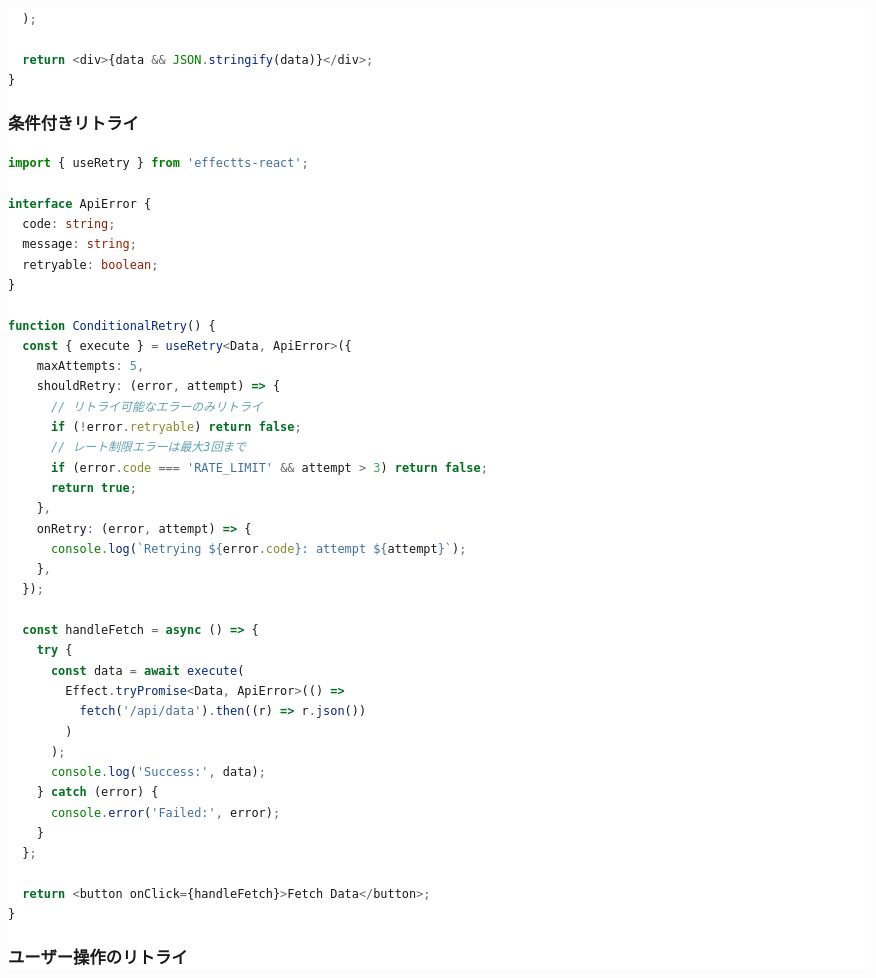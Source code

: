 ```typescript
  );

  return <div>{data && JSON.stringify(data)}</div>;
}
```

### 条件付きリトライ

```typescript
import { useRetry } from 'effectts-react';

interface ApiError {
  code: string;
  message: string;
  retryable: boolean;
}

function ConditionalRetry() {
  const { execute } = useRetry<Data, ApiError>({
    maxAttempts: 5,
    shouldRetry: (error, attempt) => {
      // リトライ可能なエラーのみリトライ
      if (!error.retryable) return false;
      // レート制限エラーは最大3回まで
      if (error.code === 'RATE_LIMIT' && attempt > 3) return false;
      return true;
    },
    onRetry: (error, attempt) => {
      console.log(`Retrying ${error.code}: attempt ${attempt}`);
    },
  });

  const handleFetch = async () => {
    try {
      const data = await execute(
        Effect.tryPromise<Data, ApiError>(() =>
          fetch('/api/data').then((r) => r.json())
        )
      );
      console.log('Success:', data);
    } catch (error) {
      console.error('Failed:', error);
    }
  };

  return <button onClick={handleFetch}>Fetch Data</button>;
}
```

### ユーザー操作のリトライ
